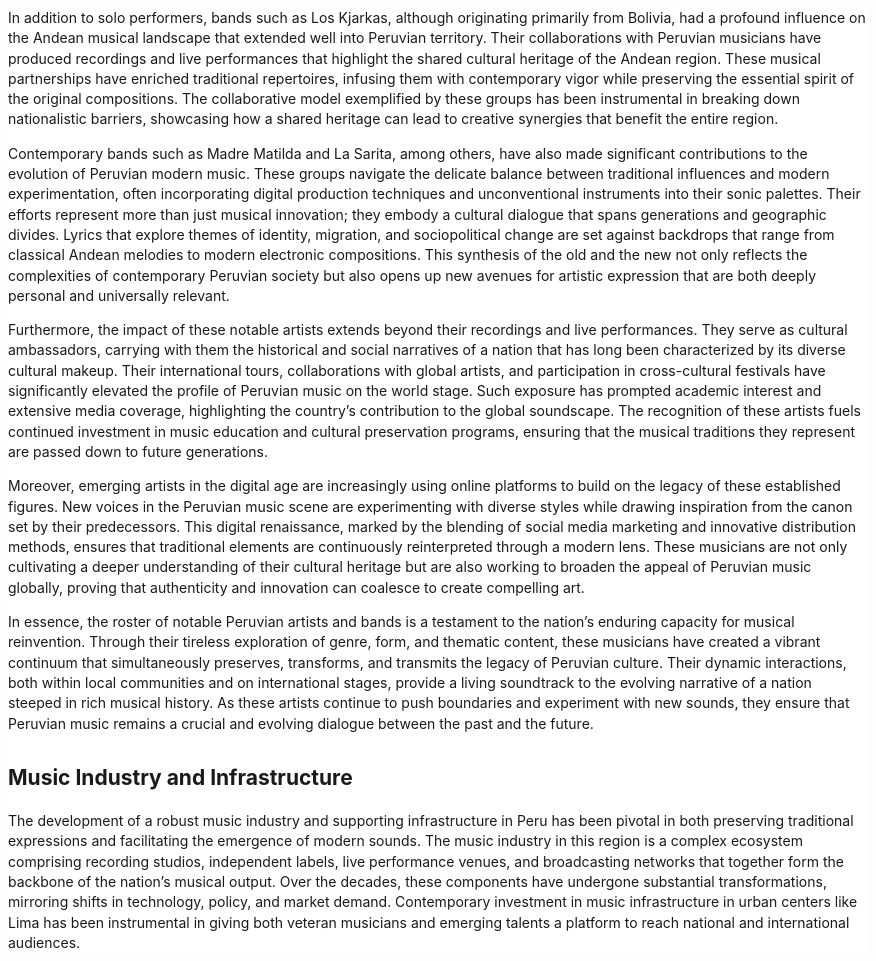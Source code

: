 In addition to solo performers, bands such as Los Kjarkas, although originating primarily from Bolivia, had a profound influence on the Andean musical landscape that extended well into Peruvian territory. Their collaborations with Peruvian musicians have produced recordings and live performances that highlight the shared cultural heritage of the Andean region. These musical partnerships have enriched traditional repertoires, infusing them with contemporary vigor while preserving the essential spirit of the original compositions. The collaborative model exemplified by these groups has been instrumental in breaking down nationalistic barriers, showcasing how a shared heritage can lead to creative synergies that benefit the entire region.

Contemporary bands such as Madre Matilda and La Sarita, among others, have also made significant contributions to the evolution of Peruvian modern music. These groups navigate the delicate balance between traditional influences and modern experimentation, often incorporating digital production techniques and unconventional instruments into their sonic palettes. Their efforts represent more than just musical innovation; they embody a cultural dialogue that spans generations and geographic divides. Lyrics that explore themes of identity, migration, and sociopolitical change are set against backdrops that range from classical Andean melodies to modern electronic compositions. This synthesis of the old and the new not only reflects the complexities of contemporary Peruvian society but also opens up new avenues for artistic expression that are both deeply personal and universally relevant.

Furthermore, the impact of these notable artists extends beyond their recordings and live performances. They serve as cultural ambassadors, carrying with them the historical and social narratives of a nation that has long been characterized by its diverse cultural makeup. Their international tours, collaborations with global artists, and participation in cross-cultural festivals have significantly elevated the profile of Peruvian music on the world stage. Such exposure has prompted academic interest and extensive media coverage, highlighting the country’s contribution to the global soundscape. The recognition of these artists fuels continued investment in music education and cultural preservation programs, ensuring that the musical traditions they represent are passed down to future generations.

Moreover, emerging artists in the digital age are increasingly using online platforms to build on the legacy of these established figures. New voices in the Peruvian music scene are experimenting with diverse styles while drawing inspiration from the canon set by their predecessors. This digital renaissance, marked by the blending of social media marketing and innovative distribution methods, ensures that traditional elements are continuously reinterpreted through a modern lens. These musicians are not only cultivating a deeper understanding of their cultural heritage but are also working to broaden the appeal of Peruvian music globally, proving that authenticity and innovation can coalesce to create compelling art.

In essence, the roster of notable Peruvian artists and bands is a testament to the nation’s enduring capacity for musical reinvention. Through their tireless exploration of genre, form, and thematic content, these musicians have created a vibrant continuum that simultaneously preserves, transforms, and transmits the legacy of Peruvian culture. Their dynamic interactions, both within local communities and on international stages, provide a living soundtrack to the evolving narrative of a nation steeped in rich musical history. As these artists continue to push boundaries and experiment with new sounds, they ensure that Peruvian music remains a crucial and evolving dialogue between the past and the future.


## Music Industry and Infrastructure

The development of a robust music industry and supporting infrastructure in Peru has been pivotal in both preserving traditional expressions and facilitating the emergence of modern sounds. The music industry in this region is a complex ecosystem comprising recording studios, independent labels, live performance venues, and broadcasting networks that together form the backbone of the nation’s musical output. Over the decades, these components have undergone substantial transformations, mirroring shifts in technology, policy, and market demand. Contemporary investment in music infrastructure in urban centers like Lima has been instrumental in giving both veteran musicians and emerging talents a platform to reach national and international audiences.
